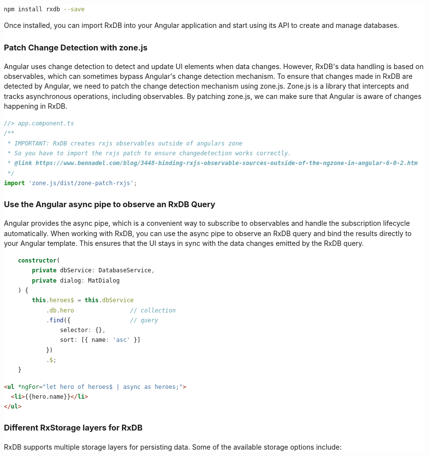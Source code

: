 ```bash
npm install rxdb --save
```
Once installed, you can import RxDB into your Angular application and start using its API to create and manage databases.

### Patch Change Detection with zone.js
Angular uses change detection to detect and update UI elements when data changes. However, RxDB's data handling is based on observables, which can sometimes bypass Angular's change detection mechanism. To ensure that changes made in RxDB are detected by Angular, we need to patch the change detection mechanism using zone.js. Zone.js is a library that intercepts and tracks asynchronous operations, including observables. By patching zone.js, we can make sure that Angular is aware of changes happening in RxDB.

```ts
//> app.component.ts
/**
 * IMPORTANT: RxDB creates rxjs observables outside of angulars zone
 * So you have to import the rxjs patch to ensure changedetection works correctly.
 * @link https://www.bennadel.com/blog/3448-binding-rxjs-observable-sources-outside-of-the-ngzone-in-angular-6-0-2.htm
 */
import 'zone.js/dist/zone-patch-rxjs';
```

### Use the Angular async pipe to observe an RxDB Query
Angular provides the async pipe, which is a convenient way to subscribe to observables and handle the subscription lifecycle automatically. When working with RxDB, you can use the async pipe to observe an RxDB query and bind the results directly to your Angular template. This ensures that the UI stays in sync with the data changes emitted by the RxDB query.

```ts
    constructor(
        private dbService: DatabaseService,
        private dialog: MatDialog
    ) {
        this.heroes$ = this.dbService
            .db.hero                // collection
            .find({                 // query
                selector: {},
                sort: [{ name: 'asc' }]
            })
            .$;
    }
```

```html
<ul *ngFor="let hero of heroes$ | async as heroes;">
  <li>{{hero.name}}</li>
</ul>
```

### Different RxStorage layers for RxDB
RxDB supports multiple storage layers for persisting data. Some of the available storage options include:
